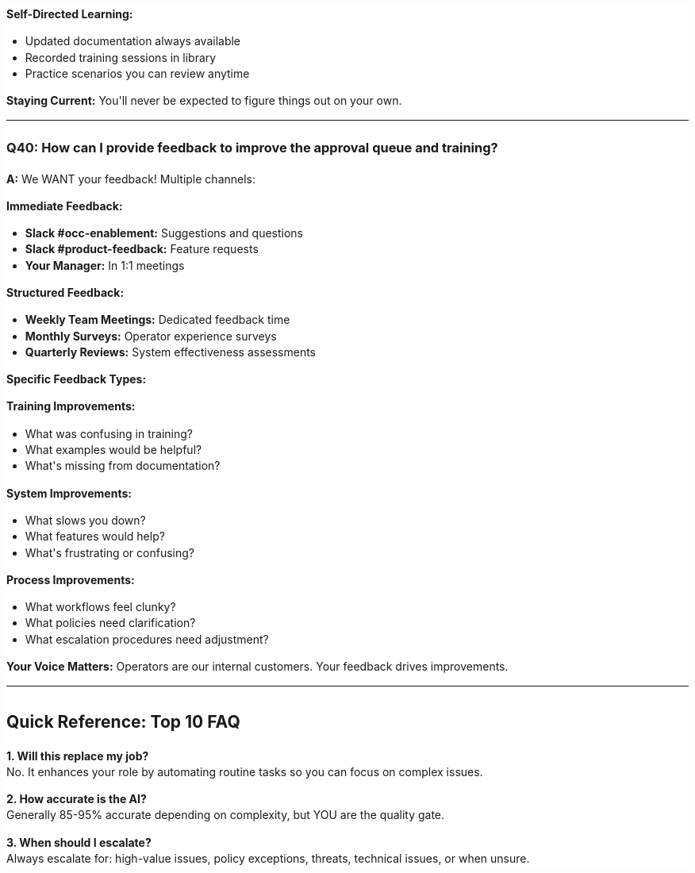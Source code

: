 **Self-Directed Learning:**
- Updated documentation always available
- Recorded training sessions in library
- Practice scenarios you can review anytime

**Staying Current:** You'll never be expected to figure things out on your own.

---

### Q40: How can I provide feedback to improve the approval queue and training?

**A:** We WANT your feedback! Multiple channels:

**Immediate Feedback:**
- **Slack #occ-enablement:** Suggestions and questions
- **Slack #product-feedback:** Feature requests
- **Your Manager:** In 1:1 meetings

**Structured Feedback:**
- **Weekly Team Meetings:** Dedicated feedback time
- **Monthly Surveys:** Operator experience surveys
- **Quarterly Reviews:** System effectiveness assessments

**Specific Feedback Types:**

**Training Improvements:**
- What was confusing in training?
- What examples would be helpful?
- What's missing from documentation?

**System Improvements:**
- What slows you down?
- What features would help?
- What's frustrating or confusing?

**Process Improvements:**
- What workflows feel clunky?
- What policies need clarification?
- What escalation procedures need adjustment?

**Your Voice Matters:** Operators are our internal customers. Your feedback drives improvements.

---

## Quick Reference: Top 10 FAQ

**1. Will this replace my job?**  
No. It enhances your role by automating routine tasks so you can focus on complex issues.

**2. How accurate is the AI?**  
Generally 85-95% accurate depending on complexity, but YOU are the quality gate.

**3. When should I escalate?**  
Always escalate for: high-value issues, policy exceptions, threats, technical issues, or when unsure.
